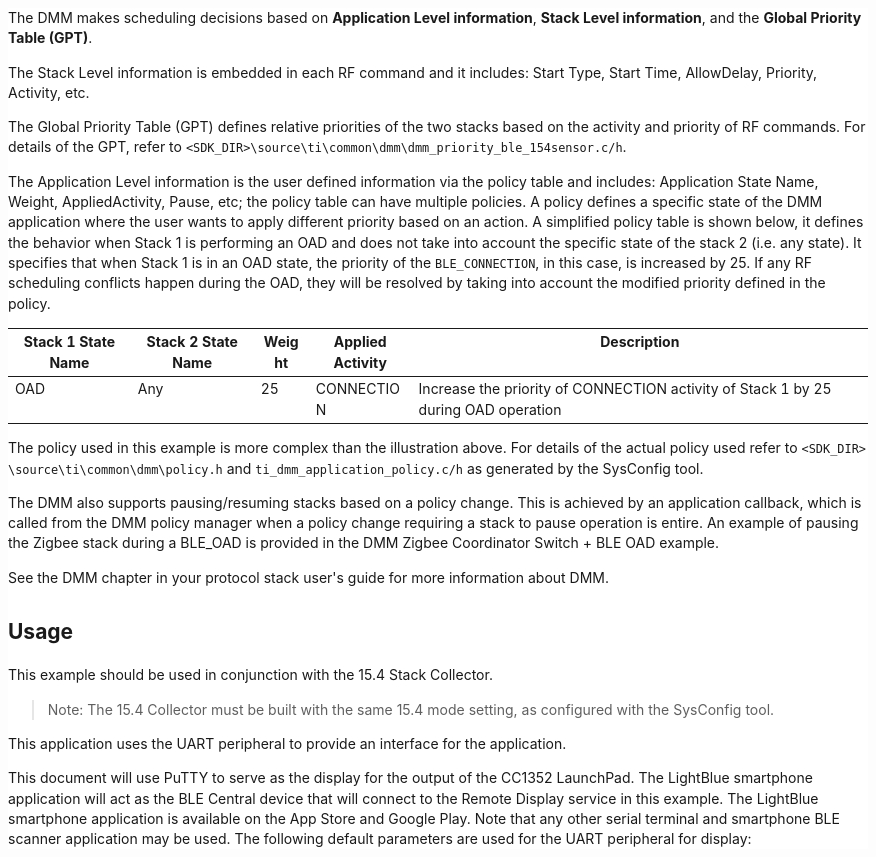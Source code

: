 The DMM makes scheduling decisions based on **Application Level information**,
**Stack Level information**, and the **Global Priority Table (GPT)**.

The Stack Level information is embedded in each RF command and it includes:
Start Type, Start Time, AllowDelay, Priority, Activity, etc.

The Global Priority Table (GPT) defines relative priorities of the two stacks
based on the activity and priority of RF commands.  For details of the GPT,
refer to `<SDK_DIR>\source\ti\common\dmm\dmm_priority_ble_154sensor.c/h`.

The Application Level information is the user defined information via the policy
table and includes: Application State Name, Weight, AppliedActivity, Pause, etc;
the policy table can have multiple policies. A policy defines a specific state
of the DMM application where the user wants to apply different priority based on
an action.  A simplified policy table is shown below, it defines the behavior
when Stack 1 is performing an OAD and does not take into account the specific
state of the stack 2 (i.e. any state). It specifies that when Stack 1 is in an
OAD state, the priority of the `BLE_CONNECTION`, in this case, is increased by
25. If any RF scheduling conflicts happen during the OAD, they will be resolved
by taking into account the modified priority defined in the policy.


|Stack 1 State Name   | Stack 2 State Name     |  Weight   | Applied Activity  |  Description
|-------------|----------------|-------------|-------------|---------------------------------
|OAD      | Any            |   25         |   CONNECTION        | Increase the priority of CONNECTION activity of Stack 1 by 25 during OAD operation


The policy used in this example is more complex than the illustration above. For
details of the actual policy used refer to
`<SDK_DIR>\source\ti\common\dmm\policy.h` and `ti_dmm_application_policy.c/h` as
generated by  the SysConfig tool.

The DMM also supports pausing/resuming stacks based on a policy change. This is
achieved by an application callback, which is called from the DMM policy manager
when a policy change requiring a stack to pause operation is entire. An example
of pausing the Zigbee stack during a BLE_OAD is provided in the DMM Zigbee
Coordinator Switch + BLE OAD example.

See the DMM chapter in your protocol stack user's guide for more information
about DMM.

## <a name="Usage"></a>Usage

This example should be used in conjunction with the 15.4 Stack Collector.

>Note: The 15.4 Collector must be built with the same 15.4 mode setting, as configured with the SysConfig tool.

This application uses the UART peripheral to provide an
interface for the application.

This document will use PuTTY to serve as the display for the output of the
CC1352 LaunchPad. The LightBlue smartphone application will act
as the BLE Central device that will connect to the Remote Display service in
this example. The LightBlue smartphone application is available on the App Store
and Google Play. Note that any other serial terminal and smartphone BLE
scanner application may be used. The following default parameters are used for the UART
peripheral for display:
